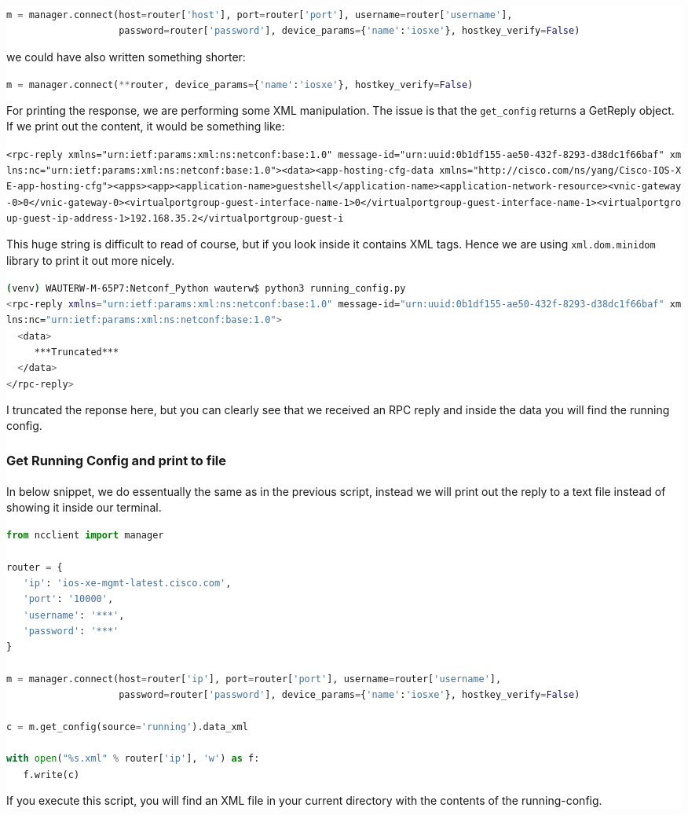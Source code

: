 ```python
m = manager.connect(host=router['host'], port=router['port'], username=router['username'],
                    password=router['password'], device_params={'name':'iosxe'}, hostkey_verify=False)

```
we could have also written something shorter:

```python
m = manager.connect(**router, device_params={'name':'iosxe'}, hostkey_verify=False)

```

For printing the response, we are performing some XML manipulation. The issue is that the `get_config` returns a GetReply object. If we print out the content, it would be something like:

```
<rpc-reply xmlns="urn:ietf:params:xml:ns:netconf:base:1.0" message-id="urn:uuid:0b1df155-ae50-432f-8293-d38dc1f66baf" xmlns:nc="urn:ietf:params:xml:ns:netconf:base:1.0"><data><app-hosting-cfg-data xmlns="http://cisco.com/ns/yang/Cisco-IOS-XE-app-hosting-cfg"><apps><app><application-name>guestshell</application-name><application-network-resource><vnic-gateway-0>0</vnic-gateway-0><virtualportgroup-guest-interface-name-1>0</virtualportgroup-guest-interface-name-1><virtualportgroup-guest-ip-address-1>192.168.35.2</virtualportgroup-guest-i
```
This huge string is difficult to read of course, but if you look inside it contains XML tags. Hence we are using `xml.dom.minidom` library to print it out more nicely.

```bash
(venv) WAUTERW-M-65P7:Netconf_Python wauterw$ python3 running_config.py
<rpc-reply xmlns="urn:ietf:params:xml:ns:netconf:base:1.0" message-id="urn:uuid:0b1df155-ae50-432f-8293-d38dc1f66baf" xmlns:nc="urn:ietf:params:xml:ns:netconf:base:1.0">
  <data>
     ***Truncated*** 
  </data>
</rpc-reply>
```
I truncated the reponse here, but you can clearly see that we received an RPC reply and inside the data you will find the running config.

### Get Running Config and print to file
In below snippet, we do essentually the same as in the previous script, instead we will print out the reply to a text file instead of showing it inside our terminal.

```python
from ncclient import manager

router = {
   'ip': 'ios-xe-mgmt-latest.cisco.com',
   'port': '10000',
   'username': '***',
   'password': '***'
}

m = manager.connect(host=router['ip'], port=router['port'], username=router['username'],
                    password=router['password'], device_params={'name':'iosxe'}, hostkey_verify=False)

c = m.get_config(source='running').data_xml

with open("%s.xml" % router['ip'], 'w') as f:
   f.write(c)
```
If you execute this script, you will find an XML file in your current directory with the contents of the running-config.
